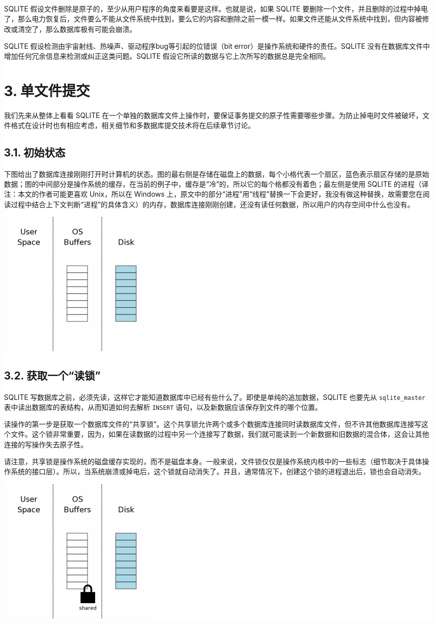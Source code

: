 SQLITE 假设文件删除是原子的，至少从用户程序的角度来看要是这样。也就是说，如果 SQLITE 要删除一个文件，并且删除的过程中掉电了，那么电力恢复后，文件要么不能从文件系统中找到，要么它的内容和删除之前一模一样。如果文件还能从文件系统中找到，但内容被修改或清空了，那么数据库极有可能会崩溃。

SQLITE 假设检测由宇宙射线、热噪声、驱动程序bug等引起的位错误（bit error）是操作系统和硬件的责任。SQLITE 没有在数据库文件中增加任何冗余信息来检测或纠正这类问题。SQLITE 假设它所读的数据与它上次所写的数据总是完全相同。

# 3\. 单文件提交

我们先来从整体上看看 SQLITE 在一个单独的数据库文件上操作时，要保证事务提交的原子性需要哪些步骤。为防止掉电时文件被破坏，文件格式在设计时也有相应考虑，相关细节和多数据库提交技术将在后续章节讨论。

## 3\.1\. 初始状态

下图给出了数据库连接刚刚打开时计算机的状态。图的最右侧是存储在磁盘上的数据，每个小格代表一个扇区，蓝色表示扇区存储的是原始数据；图的中间部分是操作系统的缓存，在当前的例子中，缓存是“冷”的，所以它的每个格都没有着色；最左侧是使用 SQLITE 的进程（译注：本文的作者可能更喜欢 Unix，所以在 Windows 上，原文中的部分“进程”用“线程”替换一下会更好，我没有做这种替换，故需要您在阅读过程中结合上下文判断“进程”的具体含义）的内存，数据库连接刚刚创建，还没有读任何数据，所以用户的内存空间中什么也没有。

![commit-0.gif](commit-0.gif)

## 3\.2\. 获取一个“读锁”

SQLITE 写数据库之前，必须先读，这样它才能知道数据库中已经有些什么了。即使是单纯的追加数据，SQLITE 也要先从 `sqlite_master` 表中读出数据库的表结构，从而知道如何去解析 `INSERT` 语句，以及新数据应该保存到文件的哪个位置。

读操作的第一步是获取一个数据库文件的“共享锁”。这个共享锁允许两个或多个数据库连接同时读数据库文件，但不许其他数据库连接写这个文件。这个锁非常重要，因为，如果在读数据的过程中另一个连接写了数据，我们就可能读到一个新数据和旧数据的混合体，这会让其他连接的写操作失去原子性。

请注意，共享锁是操作系统的磁盘缓存实现的，而不是磁盘本身。一般来说，文件锁仅仅是操作系统内核中的一些标志（细节取决于具体操作系统的接口层）。所以，当系统崩溃或掉电后，这个锁就自动消失了。并且，通常情况下，创建这个锁的进程退出后，锁也会自动消失。

![commit-1.gif](commit-1.gif)
